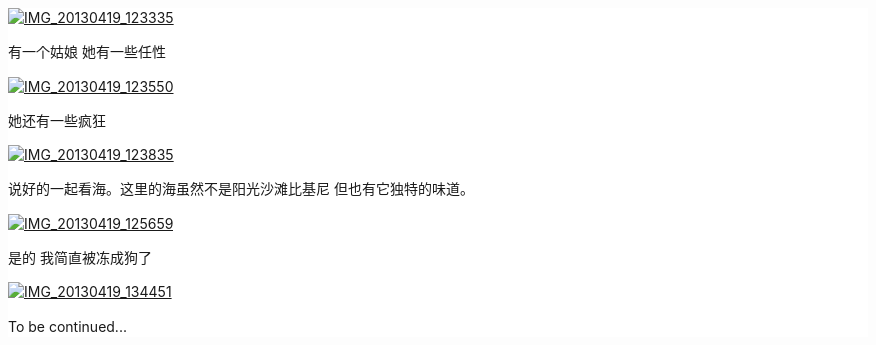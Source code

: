 <a href="http://www.flickr.com/photos/91888344@N04/8666531229/" title="Flickr 上 rebornix 的 IMG_20130419_123335"><img src="http://farm9.staticflickr.com/8253/8666531229_db2dfcc2fd.jpg" width="375" height="500" alt="IMG_20130419_123335"></a>

有一个姑娘 她有一些任性

<a href="http://www.flickr.com/photos/91888344@N04/8666530709/" title="Flickr 上 rebornix 的 IMG_20130419_123550"><img src="http://farm9.staticflickr.com/8257/8666530709_e764e71e27.jpg" width="500" height="375" alt="IMG_20130419_123550"></a>

她还有一些疯狂

<a href="http://www.flickr.com/photos/91888344@N04/8666530397/" title="Flickr 上 rebornix 的 IMG_20130419_123835"><img src="http://farm9.staticflickr.com/8263/8666530397_f19071138a.jpg" width="500" height="375" alt="IMG_20130419_123835"></a>

说好的一起看海。这里的海虽然不是阳光沙滩比基尼 但也有它独特的味道。

<a href="http://www.flickr.com/photos/91888344@N04/8666529701/" title="Flickr 上 rebornix 的 IMG_20130419_125659"><img src="http://farm9.staticflickr.com/8264/8666529701_7f819bc331.jpg" width="375" height="500" alt="IMG_20130419_125659"></a>

是的 我简直被冻成狗了

<a href="http://www.flickr.com/photos/91888344@N04/8666529353/" title="Flickr 上 rebornix 的 IMG_20130419_134451"><img src="http://farm9.staticflickr.com/8262/8666529353_4c6daabcb2.jpg" width="375" height="500" alt="IMG_20130419_134451"></a>


To be continued...
